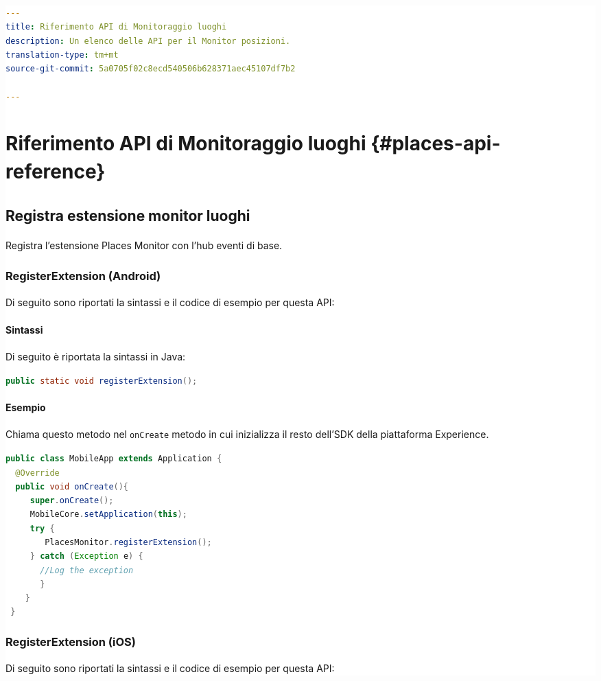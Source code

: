 ```yaml
---
title: Riferimento API di Monitoraggio luoghi
description: Un elenco delle API per il Monitor posizioni.
translation-type: tm+mt
source-git-commit: 5a0705f02c8ecd540506b628371aec45107df7b2

---
```



# Riferimento API di Monitoraggio luoghi {#places-api-reference}

## Registra estensione monitor luoghi

Registra l’estensione Places Monitor con l’hub eventi di base.

### RegisterExtension (Android)

Di seguito sono riportati la sintassi e il codice di esempio per questa API:

#### Sintassi

Di seguito è riportata la sintassi in Java:

```java
public static void registerExtension();
```

#### Esempio

Chiama questo metodo nel `onCreate` metodo in cui inizializza il resto dell’SDK della piattaforma Experience.

```java
public class MobileApp extends Application {
  @Override
  public void onCreate(){
     super.onCreate();
     MobileCore.setApplication(this);
     try {
        PlacesMonitor.registerExtension();
     } catch (Exception e) {
       //Log the exception
       }
    }
 }
```

### RegisterExtension (iOS)

Di seguito sono riportati la sintassi e il codice di esempio per questa API:
